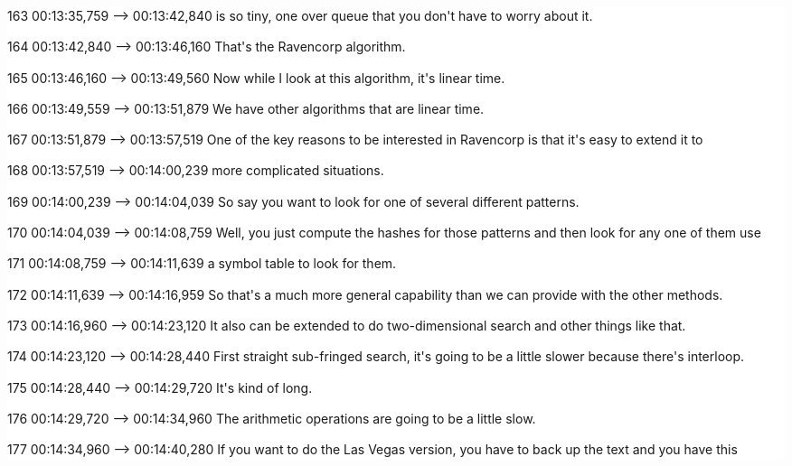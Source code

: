 163
00:13:35,759 --> 00:13:42,840
is so tiny, one over queue that you don't have to worry about it.

164
00:13:42,840 --> 00:13:46,160
That's the Ravencorp algorithm.

165
00:13:46,160 --> 00:13:49,560
Now while I look at this algorithm, it's linear time.

166
00:13:49,559 --> 00:13:51,879
We have other algorithms that are linear time.

167
00:13:51,879 --> 00:13:57,519
One of the key reasons to be interested in Ravencorp is that it's easy to extend it to

168
00:13:57,519 --> 00:14:00,239
more complicated situations.

169
00:14:00,239 --> 00:14:04,039
So say you want to look for one of several different patterns.

170
00:14:04,039 --> 00:14:08,759
Well, you just compute the hashes for those patterns and then look for any one of them use

171
00:14:08,759 --> 00:14:11,639
a symbol table to look for them.

172
00:14:11,639 --> 00:14:16,959
So that's a much more general capability than we can provide with the other methods.

173
00:14:16,960 --> 00:14:23,120
It also can be extended to do two-dimensional search and other things like that.

174
00:14:23,120 --> 00:14:28,440
First straight sub-fringed search, it's going to be a little slower because there's interloop.

175
00:14:28,440 --> 00:14:29,720
It's kind of long.

176
00:14:29,720 --> 00:14:34,960
The arithmetic operations are going to be a little slow.

177
00:14:34,960 --> 00:14:40,280
If you want to do the Las Vegas version, you have to back up the text and you have this
